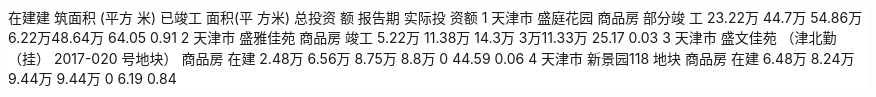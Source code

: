 在建建
筑面积
(平方
米)
已竣工
面积(平
方米)
总投资
额
报告期
实际投
资额
1
天津市
盛庭花园
商品房
部分竣
工
23.22万
44.7万
54.86万
6.22万48.64万
64.05
0.91
2
天津市
盛雅佳苑
商品房
竣工
5.22万
11.38万
14.3万
3万11.33万
25.17
0.03
3
天津市
盛文佳苑
（津北勤
（挂）
2017-020
号地块）
商品房
在建
2.48万
6.56万
8.75万
8.8万
0
44.59
0.06
4
天津市
新景园118
地块
商品房
在建
6.48万
8.24万
9.44万
9.44万
0
6.19
0.84